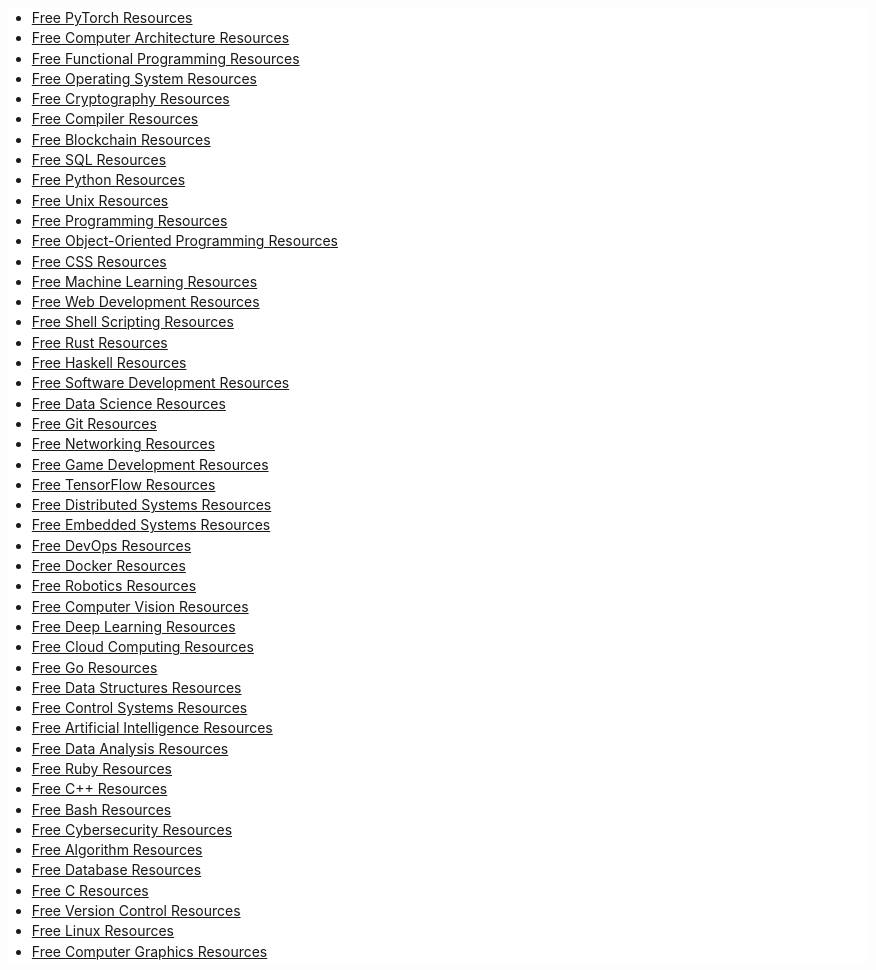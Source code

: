 - [Free PyTorch Resources](https://github.com/getvmio/free-pytorch-resources)
- [Free Computer Architecture Resources](https://github.com/getvmio/free-computer-architecture-resources)
- [Free Functional Programming Resources](https://github.com/getvmio/free-functional-programming-resources)
- [Free Operating System Resources](https://github.com/getvmio/free-operating-system-resources)
- [Free Cryptography Resources](https://github.com/getvmio/free-cryptography-resources)
- [Free Compiler Resources](https://github.com/getvmio/free-compiler-resources)
- [Free Blockchain Resources](https://github.com/getvmio/free-blockchain-resources)
- [Free SQL Resources](https://github.com/getvmio/free-sql-resources)
- [Free Python Resources](https://github.com/getvmio/free-python-resources)
- [Free Unix Resources](https://github.com/getvmio/free-unix-resources)
- [Free Programming Resources](https://github.com/getvmio/free-programming-resources)
- [Free Object-Oriented Programming Resources](https://github.com/getvmio/free-object-oriented-programming-resources)
- [Free CSS Resources](https://github.com/getvmio/free-css-resources)
- [Free Machine Learning Resources](https://github.com/getvmio/free-machine-learning-resources)
- [Free Web Development Resources](https://github.com/getvmio/free-web-development-resources)
- [Free Shell Scripting Resources](https://github.com/getvmio/free-shell-scripting-resources)
- [Free Rust Resources](https://github.com/getvmio/free-rust-resources)
- [Free Haskell Resources](https://github.com/getvmio/free-haskell-resources)
- [Free Software Development Resources](https://github.com/getvmio/free-software-development-resources)
- [Free Data Science Resources](https://github.com/getvmio/free-data-science-resources)
- [Free Git Resources](https://github.com/getvmio/free-git-resources)
- [Free Networking Resources](https://github.com/getvmio/free-networking-resources)
- [Free Game Development Resources](https://github.com/getvmio/free-game-development-resources)
- [Free TensorFlow Resources](https://github.com/getvmio/free-tensorflow-resources)
- [Free Distributed Systems Resources](https://github.com/getvmio/free-distributed-systems-resources)
- [Free Embedded Systems Resources](https://github.com/getvmio/free-embedded-systems-resources)
- [Free DevOps Resources](https://github.com/getvmio/free-devops-resources)
- [Free Docker Resources](https://github.com/getvmio/free-docker-resources)
- [Free Robotics Resources](https://github.com/getvmio/free-robotics-resources)
- [Free Computer Vision Resources](https://github.com/getvmio/free-computer-vision-resources)
- [Free Deep Learning Resources](https://github.com/getvmio/free-deep-learning-resources)
- [Free Cloud Computing Resources](https://github.com/getvmio/free-cloud-computing-resources)
- [Free Go Resources](https://github.com/getvmio/free-go-resources)
- [Free Data Structures Resources](https://github.com/getvmio/free-data-structures-resources)
- [Free Control Systems Resources](https://github.com/getvmio/free-control-systems-resources)
- [Free Artificial Intelligence Resources](https://github.com/getvmio/free-artificial-intelligence-resources)
- [Free Data Analysis Resources](https://github.com/getvmio/free-data-analysis-resources)
- [Free Ruby Resources](https://github.com/getvmio/free-ruby-resources)
- [Free C++ Resources](https://github.com/getvmio/free-cpp-resources)
- [Free Bash Resources](https://github.com/getvmio/free-bash-resources)
- [Free Cybersecurity Resources](https://github.com/getvmio/free-cybersecurity-resources)
- [Free Algorithm Resources](https://github.com/getvmio/free-algorithm-resources)
- [Free Database Resources](https://github.com/getvmio/free-database-resources)
- [Free C Resources](https://github.com/getvmio/free-c-resources)
- [Free Version Control Resources](https://github.com/getvmio/free-version-control-resources)
- [Free Linux Resources](https://github.com/getvmio/free-linux-resources)
- [Free Computer Graphics Resources](https://github.com/getvmio/free-computer-graphics-resources)
